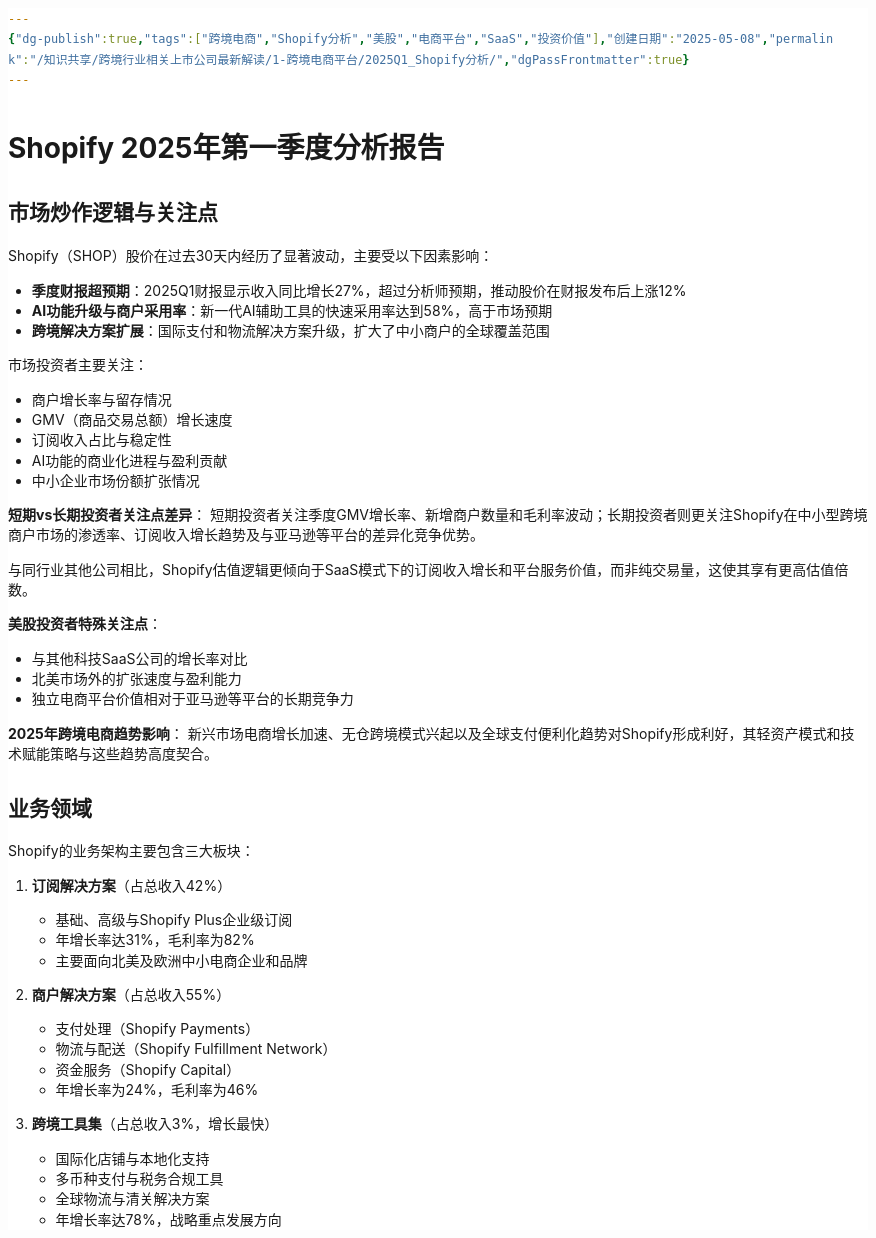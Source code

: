 ```yaml
---
{"dg-publish":true,"tags":["跨境电商","Shopify分析","美股","电商平台","SaaS","投资价值"],"创建日期":"2025-05-08","permalink":"/知识共享/跨境行业相关上市公司最新解读/1-跨境电商平台/2025Q1_Shopify分析/","dgPassFrontmatter":true}
---
```



# Shopify 2025年第一季度分析报告

## 市场炒作逻辑与关注点

Shopify（SHOP）股价在过去30天内经历了显著波动，主要受以下因素影响：

- **季度财报超预期**：2025Q1财报显示收入同比增长27%，超过分析师预期，推动股价在财报发布后上涨12%
- **AI功能升级与商户采用率**：新一代AI辅助工具的快速采用率达到58%，高于市场预期
- **跨境解决方案扩展**：国际支付和物流解决方案升级，扩大了中小商户的全球覆盖范围

市场投资者主要关注：
- 商户增长率与留存情况
- GMV（商品交易总额）增长速度
- 订阅收入占比与稳定性
- AI功能的商业化进程与盈利贡献
- 中小企业市场份额扩张情况

**短期vs长期投资者关注点差异**：
短期投资者关注季度GMV增长率、新增商户数量和毛利率波动；长期投资者则更关注Shopify在中小型跨境商户市场的渗透率、订阅收入增长趋势及与亚马逊等平台的差异化竞争优势。

与同行业其他公司相比，Shopify估值逻辑更倾向于SaaS模式下的订阅收入增长和平台服务价值，而非纯交易量，这使其享有更高估值倍数。

**美股投资者特殊关注点**：
- 与其他科技SaaS公司的增长率对比
- 北美市场外的扩张速度与盈利能力
- 独立电商平台价值相对于亚马逊等平台的长期竞争力

**2025年跨境电商趋势影响**：
新兴市场电商增长加速、无仓跨境模式兴起以及全球支付便利化趋势对Shopify形成利好，其轻资产模式和技术赋能策略与这些趋势高度契合。

## 业务领域

Shopify的业务架构主要包含三大板块：

1. **订阅解决方案**（占总收入42%）
   - 基础、高级与Shopify Plus企业级订阅
   - 年增长率达31%，毛利率为82%
   - 主要面向北美及欧洲中小电商企业和品牌

2. **商户解决方案**（占总收入55%）
   - 支付处理（Shopify Payments）
   - 物流与配送（Shopify Fulfillment Network）
   - 资金服务（Shopify Capital）
   - 年增长率为24%，毛利率为46%

3. **跨境工具集**（占总收入3%，增长最快）
   - 国际化店铺与本地化支持
   - 多币种支付与税务合规工具
   - 全球物流与清关解决方案
   - 年增长率达78%，战略重点发展方向
